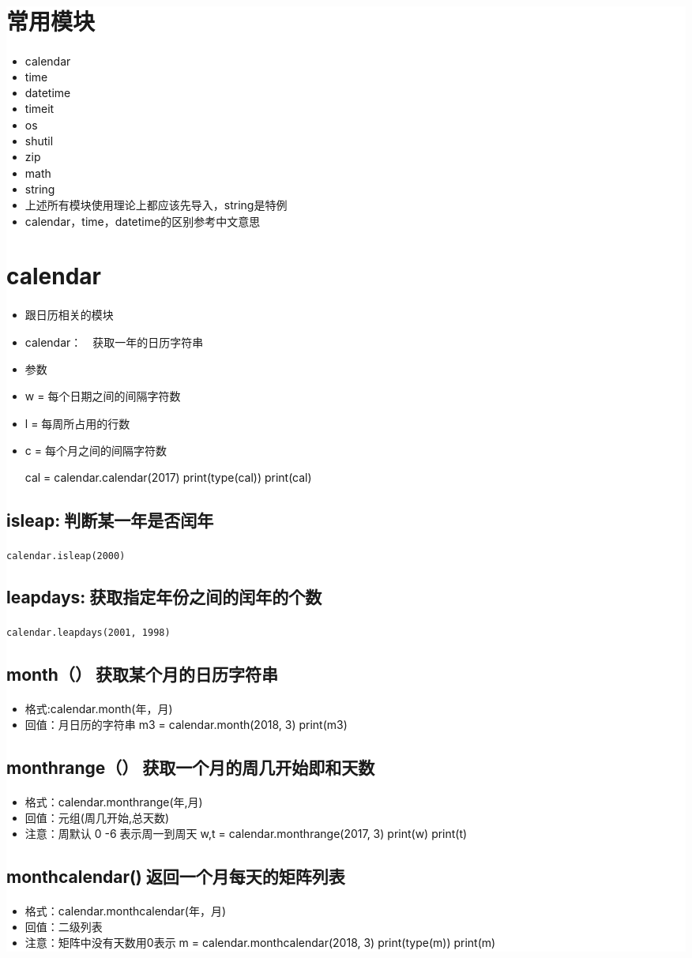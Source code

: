 # 常用模块
- calendar
- time
- datetime
- timeit
- os
- shutil
- zip
- math
- string
- 上述所有模块使用理论上都应该先导入，string是特例
- calendar，time，datetime的区别参考中文意思

# calendar
- 跟日历相关的模块
- calendar：　获取一年的日历字符串
- 参数
- w = 每个日期之间的间隔字符数
- l = 每周所占用的行数
- c = 每个月之间的间隔字符数
    
    cal = calendar.calendar(2017)
    print(type(cal))
    print(cal)

## isleap: 判断某一年是否闰年
    calendar.isleap(2000)

## leapdays: 获取指定年份之间的闰年的个数
    calendar.leapdays(2001, 1998)

## month（） 获取某个月的日历字符串
- 格式:calendar.month(年，月)
- 回值：月日历的字符串
    m3 = calendar.month(2018, 3)
    print(m3)

## monthrange（） 获取一个月的周几开始即和天数
- 格式：calendar.monthrange(年,月)
- 回值：元组(周几开始,总天数)
- 注意：周默认 0 -6 表示周一到周天
    w,t = calendar.monthrange(2017, 3)
    print(w)
    print(t)

## monthcalendar() 返回一个月每天的矩阵列表
- 格式：calendar.monthcalendar(年，月)
- 回值：二级列表
- 注意：矩阵中没有天数用0表示
    m = calendar.monthcalendar(2018, 3)
    print(type(m))
    print(m)
